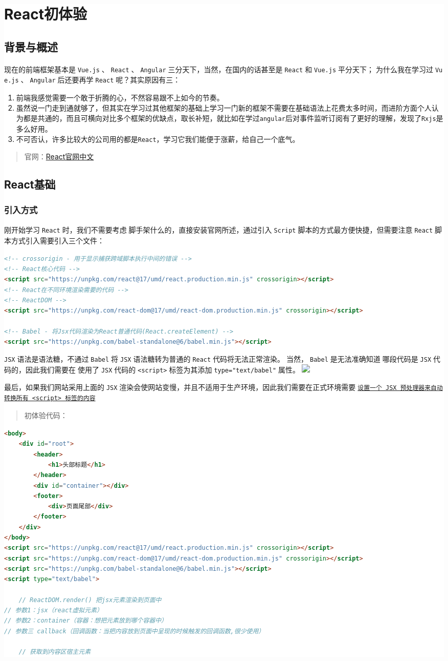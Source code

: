 # React初体验

## 背景与概述

现在的前端框架基本是 `Vue.js` 、 `React` 、 `Angular` 三分天下，当然，在国内的话甚至是 `React` 和 `Vue.js` 平分天下；
为什么我在学习过 `Vue.js` 、 `Angular` 后还要再学 `React` 呢？其实原因有三：

1. 前端我感觉需要一个敢于折腾的心，不然容易跟不上如今的节奏。
2. 虽然说一门走到通就够了，但其实在学习过其他框架的基础上学习一门新的框架不需要在基础语法上花费太多时间，而进阶方面个人认为都是共通的，而且可横向对比多个框架的优缺点，取长补短，就比如在学过`angular`后对事件监听订阅有了更好的理解，发现了`Rxjs`是多么好用。
3. 不可否认，许多比较大的公司用的都是`React`，学习它我们能便于涨薪，给自己一个底气。

> 官网：[React官网中文](https://zh-hans.reactjs.org/)

## React基础

### 引入方式

刚开始学习 `React` 时，我们不需要考虑 脚手架什么的，直接安装官网所述，通过引入 `Script` 脚本的方式最方便快捷，但需要注意 `React` 脚本方式引入需要引入三个文件：

``` html
<!-- crossorigin - 用于显示捕获跨域脚本执行中间的错误 -->
<!-- React核心代码 -->
<script src="https://unpkg.com/react@17/umd/react.production.min.js" crossorigin></script>
<!-- React在不同环境渲染需要的代码 -->
<!-- ReactDOM -->
<script src="https://unpkg.com/react-dom@17/umd/react-dom.production.min.js" crossorigin></script>

<!-- Babel - 将Jsx代码渲染为React普通代码(React.createElement) -->
<script src="https://unpkg.com/babel-standalone@6/babel.min.js"></script>
```

`JSX` 语法是语法糖，不通过 `Babel` 将 `JSX` 语法糖转为普通的 `React` 代码将无法正常渲染。
当然， `Babel` 是无法准确知道 哪段代码是 `JSX` 代码的，因此我们需要在 使用了 `JSX` 代码的 `<script>` 标签为其添加 `type="text/babel"` 属性。
![](https://gitee.com/huanshenga/myimg/raw/master/PicGo/20210314173820.png)

最后，如果我们网站采用上面的 `JSX` 渲染会使网站变慢，并且不适用于生产环境，因此我们需要在正式环境需要 [ `设置一个 JSX 预处理器来自动转换所有 <script> 标签的内容` ](https://zh-hans.reactjs.org/docs/add-react-to-a-website.html#add-jsx-to-a-project)

> 初体验代码：

``` html
<body>
    <div id="root">
        <header>
            <h1>头部标题</h1>
        </header>
        <div id="container"></div>
        <footer>
            <div>页面尾部</div>
        </footer>
    </div>
</body>
<script src="https://unpkg.com/react@17/umd/react.production.min.js" crossorigin></script>
<script src="https://unpkg.com/react-dom@17/umd/react-dom.production.min.js" crossorigin></script>
<script src="https://unpkg.com/babel-standalone@6/babel.min.js"></script>
<script type="text/babel">

    // ReactDOM.render() 把jsx元素渲染到页面中
// 参数1：jsx（react虚拟元素）
// 参数2：container（容器：想把元素放到哪个容器中）
// 参数三 callback（回调函数：当把内容放到页面中呈现的时候触发的回调函数,很少使用）

    // 获取到内容区宿主元素
```
